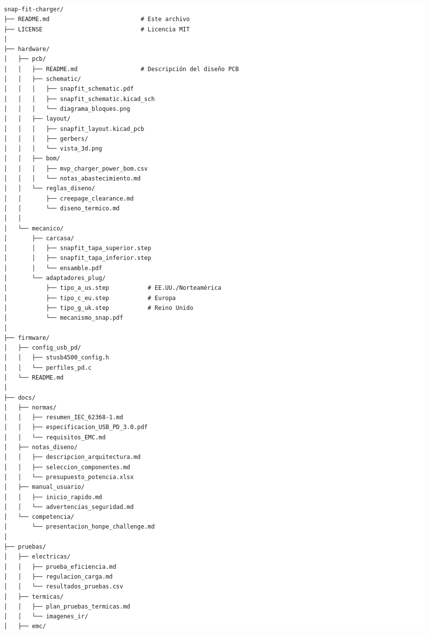 ```
snap-fit-charger/
├── README.md                          # Este archivo
├── LICENSE                            # Licencia MIT
│
├── hardware/
│   ├── pcb/
│   │   ├── README.md                  # Descripción del diseño PCB
│   │   ├── schematic/
│   │   │   ├── snapfit_schematic.pdf
│   │   │   ├── snapfit_schematic.kicad_sch
│   │   │   └── diagrama_bloques.png
│   │   ├── layout/
│   │   │   ├── snapfit_layout.kicad_pcb
│   │   │   ├── gerbers/
│   │   │   └── vista_3d.png
│   │   ├── bom/
│   │   │   ├── mvp_charger_power_bom.csv
│   │   │   └── notas_abastecimiento.md
│   │   └── reglas_diseno/
│   │       ├── creepage_clearance.md
│   │       └── diseno_termico.md
│   │
│   └── mecanico/
│       ├── carcasa/
│       │   ├── snapfit_tapa_superior.step
│       │   ├── snapfit_tapa_inferior.step
│       │   └── ensamble.pdf
│       └── adaptadores_plug/
│           ├── tipo_a_us.step           # EE.UU./Norteamérica
│           ├── tipo_c_eu.step           # Europa
│           ├── tipo_g_uk.step           # Reino Unido
│           └── mecanismo_snap.pdf
│
├── firmware/
│   ├── config_usb_pd/
│   │   ├── stusb4500_config.h
│   │   └── perfiles_pd.c
│   └── README.md
│
├── docs/
│   ├── normas/
│   │   ├── resumen_IEC_62368-1.md
│   │   ├── especificacion_USB_PD_3.0.pdf
│   │   └── requisitos_EMC.md
│   ├── notas_diseno/
│   │   ├── descripcion_arquitectura.md
│   │   ├── seleccion_componentes.md
│   │   └── presupuesto_potencia.xlsx
│   ├── manual_usuario/
│   │   ├── inicio_rapido.md
│   │   └── advertencias_seguridad.md
│   └── competencia/
│       └── presentacion_honpe_challenge.md
│
├── pruebas/
│   ├── electricas/
│   │   ├── prueba_eficiencia.md
│   │   ├── regulacion_carga.md
│   │   └── resultados_pruebas.csv
│   ├── termicas/
│   │   ├── plan_pruebas_termicas.md
│   │   └── imagenes_ir/
│   ├── emc/
```